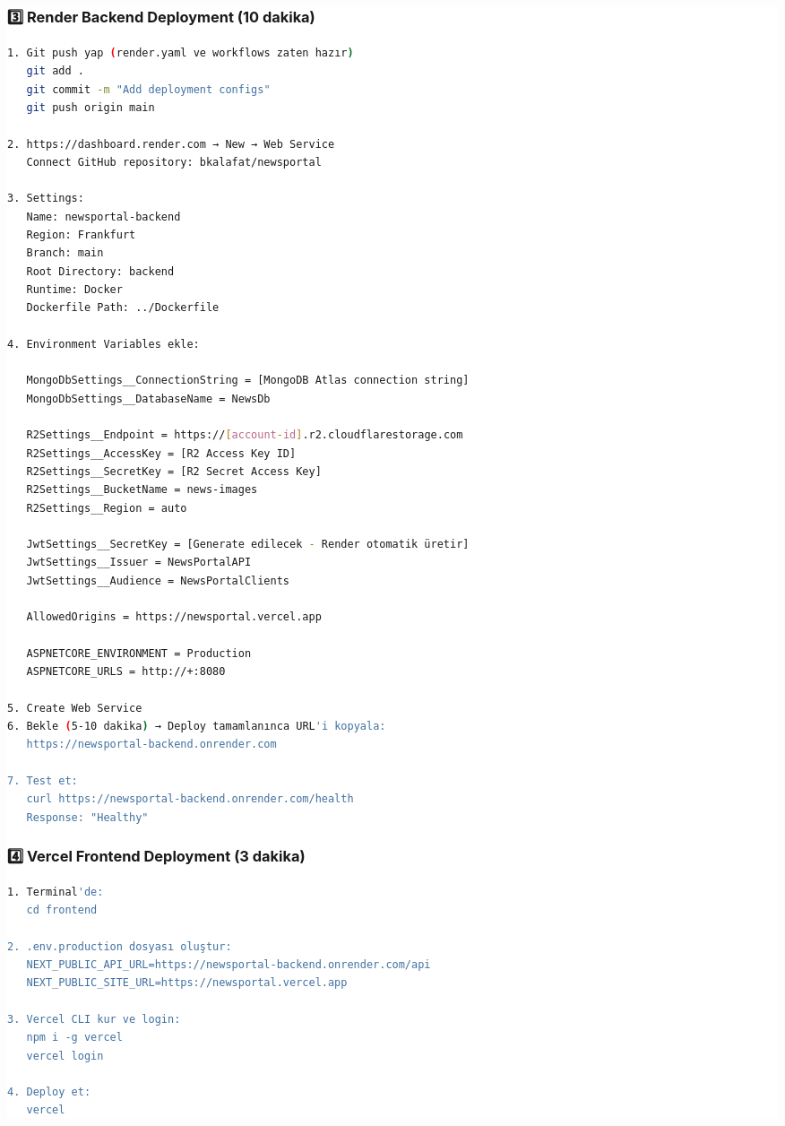 ### 3️⃣ Render Backend Deployment (10 dakika)

```bash
1. Git push yap (render.yaml ve workflows zaten hazır)
   git add .
   git commit -m "Add deployment configs"
   git push origin main

2. https://dashboard.render.com → New → Web Service
   Connect GitHub repository: bkalafat/newsportal
   
3. Settings:
   Name: newsportal-backend
   Region: Frankfurt
   Branch: main
   Root Directory: backend
   Runtime: Docker
   Dockerfile Path: ../Dockerfile
   
4. Environment Variables ekle:
   
   MongoDbSettings__ConnectionString = [MongoDB Atlas connection string]
   MongoDbSettings__DatabaseName = NewsDb
   
   R2Settings__Endpoint = https://[account-id].r2.cloudflarestorage.com
   R2Settings__AccessKey = [R2 Access Key ID]
   R2Settings__SecretKey = [R2 Secret Access Key]
   R2Settings__BucketName = news-images
   R2Settings__Region = auto
   
   JwtSettings__SecretKey = [Generate edilecek - Render otomatik üretir]
   JwtSettings__Issuer = NewsPortalAPI
   JwtSettings__Audience = NewsPortalClients
   
   AllowedOrigins = https://newsportal.vercel.app
   
   ASPNETCORE_ENVIRONMENT = Production
   ASPNETCORE_URLS = http://+:8080

5. Create Web Service
6. Bekle (5-10 dakika) → Deploy tamamlanınca URL'i kopyala:
   https://newsportal-backend.onrender.com
   
7. Test et:
   curl https://newsportal-backend.onrender.com/health
   Response: "Healthy"
```

### 4️⃣ Vercel Frontend Deployment (3 dakika)

```bash
1. Terminal'de:
   cd frontend
   
2. .env.production dosyası oluştur:
   NEXT_PUBLIC_API_URL=https://newsportal-backend.onrender.com/api
   NEXT_PUBLIC_SITE_URL=https://newsportal.vercel.app

3. Vercel CLI kur ve login:
   npm i -g vercel
   vercel login

4. Deploy et:
   vercel
```